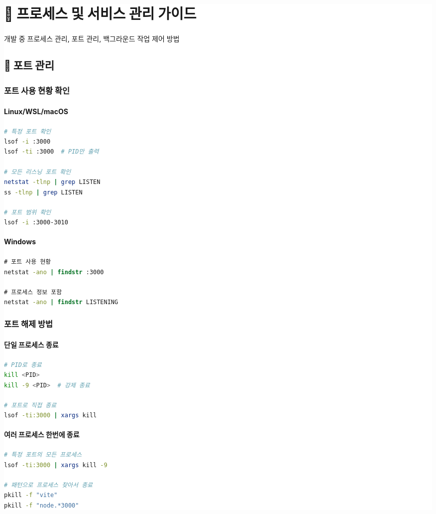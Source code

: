 # 🔄 프로세스 및 서비스 관리 가이드

개발 중 프로세스 관리, 포트 관리, 백그라운드 작업 제어 방법

## 📡 포트 관리

### 포트 사용 현황 확인

#### Linux/WSL/macOS
```bash
# 특정 포트 확인
lsof -i :3000
lsof -ti :3000  # PID만 출력

# 모든 리스닝 포트 확인
netstat -tlnp | grep LISTEN
ss -tlnp | grep LISTEN

# 포트 범위 확인
lsof -i :3000-3010
```

#### Windows
```cmd
# 포트 사용 현황
netstat -ano | findstr :3000

# 프로세스 정보 포함
netstat -ano | findstr LISTENING
```

### 포트 해제 방법

#### 단일 프로세스 종료
```bash
# PID로 종료
kill <PID>
kill -9 <PID>  # 강제 종료

# 포트로 직접 종료
lsof -ti:3000 | xargs kill
```

#### 여러 프로세스 한번에 종료
```bash
# 특정 포트의 모든 프로세스
lsof -ti:3000 | xargs kill -9

# 패턴으로 프로세스 찾아서 종료
pkill -f "vite"
pkill -f "node.*3000"
```

